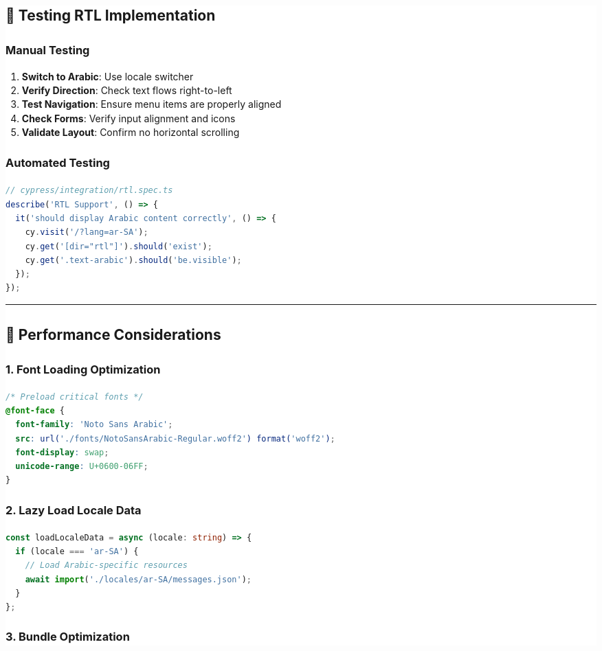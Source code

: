 
## 📱 Testing RTL Implementation

### Manual Testing

1. **Switch to Arabic**: Use locale switcher
2. **Verify Direction**: Check text flows right-to-left
3. **Test Navigation**: Ensure menu items are properly aligned
4. **Check Forms**: Verify input alignment and icons
5. **Validate Layout**: Confirm no horizontal scrolling

### Automated Testing

```typescript
// cypress/integration/rtl.spec.ts
describe('RTL Support', () => {
  it('should display Arabic content correctly', () => {
    cy.visit('/?lang=ar-SA');
    cy.get('[dir="rtl"]').should('exist');
    cy.get('.text-arabic').should('be.visible');
  });
});
```

---

## 🚀 Performance Considerations

### 1. Font Loading Optimization

```css
/* Preload critical fonts */
@font-face {
  font-family: 'Noto Sans Arabic';
  src: url('./fonts/NotoSansArabic-Regular.woff2') format('woff2');
  font-display: swap;
  unicode-range: U+0600-06FF;
}
```

### 2. Lazy Load Locale Data

```typescript
const loadLocaleData = async (locale: string) => {
  if (locale === 'ar-SA') {
    // Load Arabic-specific resources
    await import('./locales/ar-SA/messages.json');
  }
};
```

### 3. Bundle Optimization
